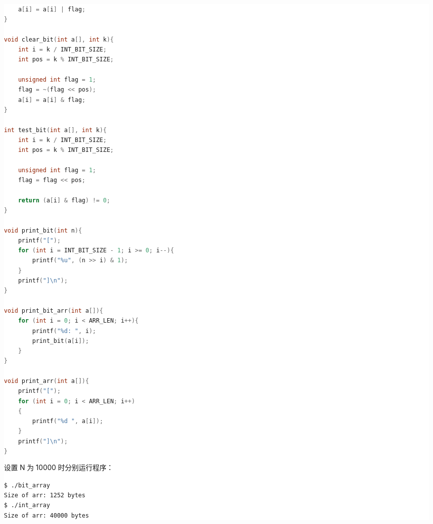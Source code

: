 ```c
    a[i] = a[i] | flag;
}

void clear_bit(int a[], int k){
    int i = k / INT_BIT_SIZE;
    int pos = k % INT_BIT_SIZE;

    unsigned int flag = 1;
    flag = ~(flag << pos);
    a[i] = a[i] & flag;
}

int test_bit(int a[], int k){
    int i = k / INT_BIT_SIZE;
    int pos = k % INT_BIT_SIZE;
    
    unsigned int flag = 1;
    flag = flag << pos;

    return (a[i] & flag) != 0;
}

void print_bit(int n){
    printf("[");
    for (int i = INT_BIT_SIZE - 1; i >= 0; i--){
        printf("%u", (n >> i) & 1);
    }
    printf("]\n");
}

void print_bit_arr(int a[]){
    for (int i = 0; i < ARR_LEN; i++){
        printf("%d: ", i);
        print_bit(a[i]);
    }
}

void print_arr(int a[]){
    printf("[");
    for (int i = 0; i < ARR_LEN; i++)
    {
        printf("%d ", a[i]);
    }
    printf("]\n");
}
```

设置 N 为 10000 时分别运行程序：

```sh
$ ./bit_array
Size of arr: 1252 bytes
$ ./int_array
Size of arr: 40000 bytes
```
